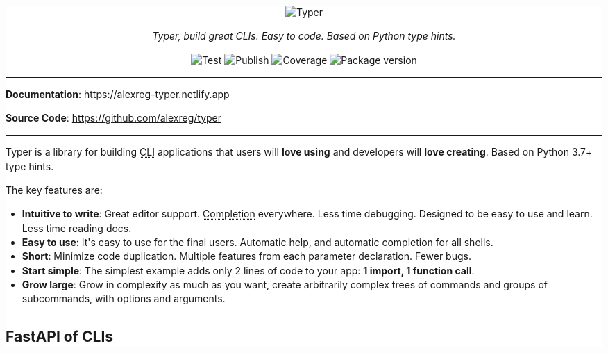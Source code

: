 <p align="center">
  <a href="https://alexreg-typer.netlify.app"><img src="https://alexreg-typer.netlify.app/img/logo-margin/logo-margin-vector.svg" alt="Typer"></a>
</p>
<p align="center">
    <em>Typer, build great CLIs. Easy to code. Based on Python type hints.</em>
</p>
<p align="center">
<a href="https://github.com/alexreg/typer/actions?query=workflow%3ATest" target="_blank">
    <img src="https://github.com/alexreg/typer/workflows/Test/badge.svg" alt="Test">
</a>
<a href="https://github.com/alexreg/typer/actions?query=workflow%3APublish" target="_blank">
    <img src="https://github.com/alexreg/typer/workflows/Publish/badge.svg" alt="Publish">
</a>
<a href="https://codecov.io/gh/alexreg/typer" target="_blank">
    <img src="https://img.shields.io/codecov/c/github/alexreg/typer?color=%2334D058" alt="Coverage">
</a>
<a href="https://pypi.org/project/typer" target="_blank">
    <img src="https://img.shields.io/pypi/v/typer?color=%2334D058&label=pypi%20package" alt="Package version">
</a>
</p>

---

**Documentation**: <a href="https://alexreg-typer.netlify.app" target="_blank">https://alexreg-typer.netlify.app</a>

**Source Code**: <a href="https://github.com/alexreg/typer" target="_blank">https://github.com/alexreg/typer</a>

---

Typer is a library for building <abbr title="command line interface, programs executed from a terminal">CLI</abbr> applications that users will **love using** and developers will **love creating**. Based on Python 3.7+ type hints.

The key features are:

* **Intuitive to write**: Great editor support. <abbr title="also known as auto-complete, autocompletion, IntelliSense">Completion</abbr> everywhere. Less time debugging. Designed to be easy to use and learn. Less time reading docs.
* **Easy to use**: It's easy to use for the final users. Automatic help, and automatic completion for all shells.
* **Short**: Minimize code duplication. Multiple features from each parameter declaration. Fewer bugs.
* **Start simple**: The simplest example adds only 2 lines of code to your app: **1 import, 1 function call**.
* **Grow large**: Grow in complexity as much as you want, create arbitrarily complex trees of commands and groups of subcommands, with options and arguments.

## FastAPI of CLIs
